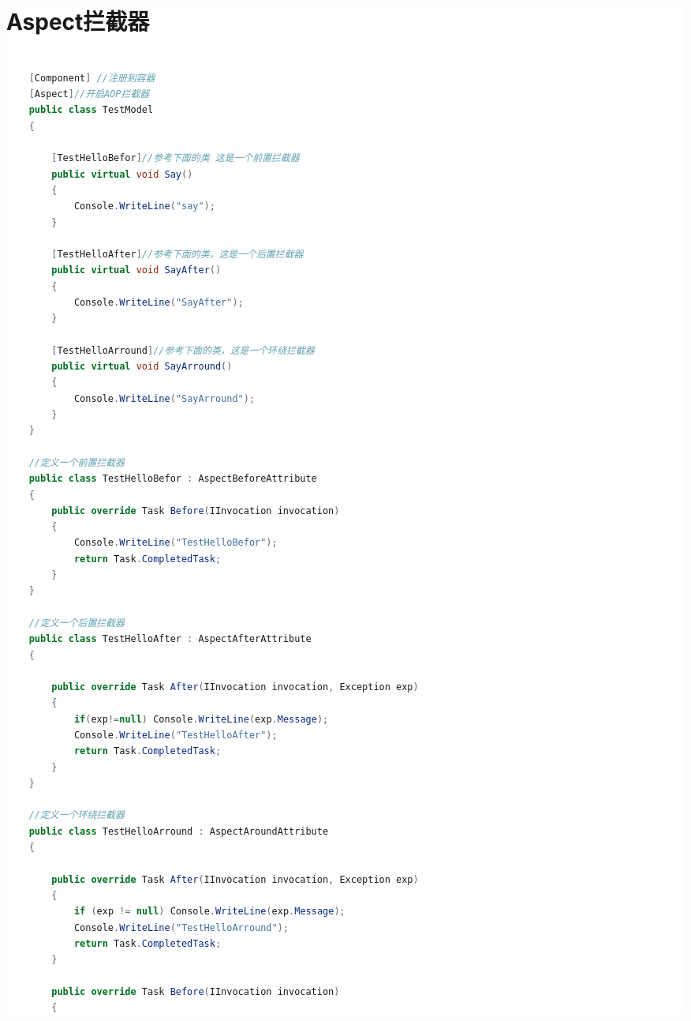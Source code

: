 # Aspect拦截器

```csharp

    [Component] //注册到容器
    [Aspect]//开启AOP拦截器
    public class TestModel
    {

        [TestHelloBefor]//参考下面的类 这是一个前置拦截器
        public virtual void Say()
        {
            Console.WriteLine("say");
        }

        [TestHelloAfter]//参考下面的类，这是一个后置拦截器
        public virtual void SayAfter()
        {
            Console.WriteLine("SayAfter");
        }

        [TestHelloArround]//参考下面的类，这是一个环绕拦截器
        public virtual void SayArround()
        {
            Console.WriteLine("SayArround");
        }
    }
    
    //定义一个前置拦截器
    public class TestHelloBefor : AspectBeforeAttribute
    {
        public override Task Before(IInvocation invocation)
        {
            Console.WriteLine("TestHelloBefor");
            return Task.CompletedTask;
        }
    }
    
    //定义一个后置拦截器
    public class TestHelloAfter : AspectAfterAttribute
    {

        public override Task After(IInvocation invocation, Exception exp)
        {
            if(exp!=null) Console.WriteLine(exp.Message);
            Console.WriteLine("TestHelloAfter");
            return Task.CompletedTask;
        }
    }

    //定义一个环绕拦截器
    public class TestHelloArround : AspectAroundAttribute
    {

        public override Task After(IInvocation invocation, Exception exp)
        {
            if (exp != null) Console.WriteLine(exp.Message);
            Console.WriteLine("TestHelloArround");
            return Task.CompletedTask;
        }

        public override Task Before(IInvocation invocation)
        {
```